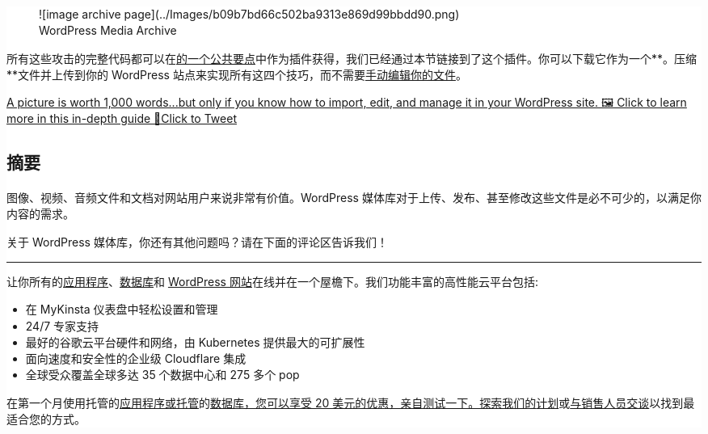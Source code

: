 <figure id="attachment_72456" aria-describedby="caption-attachment-72456" style="width: 1500px" class="wp-caption alignnone">![image archive page](../Images/b09b7bd66c502ba9313e869d99bbdd90.png)

<figcaption id="caption-attachment-72456" class="wp-caption-text">WordPress Media Archive</figcaption>

</figure>

所有这些攻击的完整代码都可以在[的一个公共要点](https://gist.github.com/carlodaniele/3adf6a18e79233b98c96401d194e3420)中作为插件获得，我们已经通过本节链接到了这个插件。你可以下载它作为一个**。压缩**文件并上传到你的 WordPress 站点来实现所有这四个技巧，而不需要[手动编辑你的文件](https://kinsta.com/knowledgebase/edit-wordpress-code/)。

[A picture is worth 1,000 words...but only if you know how to import, edit, and manage it in your WordPress site. 🖼 Click to learn more in this in-depth guide 📸Click to Tweet](https://twitter.com/intent/tweet?url=https%3A%2F%2Fkinsta.com%2Fblog%2Fwordpress-media-library%2F&via=kinsta&text=A+picture+is+worth+1%2C000+words...but+only+if+you+know+how+to+import%2C+edit%2C+and+manage+it+in+your+WordPress+site.+%F0%9F%96%BC+Click+to+learn+more+in+this+in-depth+guide+%F0%9F%93%B8&hashtags=MediaLibrary%2CWordPress)

## 摘要

图像、视频、音频文件和文档对网站用户来说非常有价值。WordPress 媒体库对于上传、发布、甚至修改这些文件是必不可少的，以满足你内容的需求。

关于 WordPress 媒体库，你还有其他问题吗？请在下面的评论区告诉我们！

* * *

让你所有的[应用程序](https://kinsta.com/application-hosting/)、[数据库](https://kinsta.com/database-hosting/)和 [WordPress 网站](https://kinsta.com/wordpress-hosting/)在线并在一个屋檐下。我们功能丰富的高性能云平台包括:

*   在 MyKinsta 仪表盘中轻松设置和管理
*   24/7 专家支持
*   最好的谷歌云平台硬件和网络，由 Kubernetes 提供最大的可扩展性
*   面向速度和安全性的企业级 Cloudflare 集成
*   全球受众覆盖全球多达 35 个数据中心和 275 多个 pop

在第一个月使用托管的[应用程序或托管](https://kinsta.com/application-hosting/)的[数据库，您可以享受 20 美元的优惠，亲自测试一下。探索我们的](https://kinsta.com/database-hosting/)[计划](https://kinsta.com/plans/)或[与销售人员交谈](https://kinsta.com/contact-us/)以找到最适合您的方式。</kinsta-auto-toc>